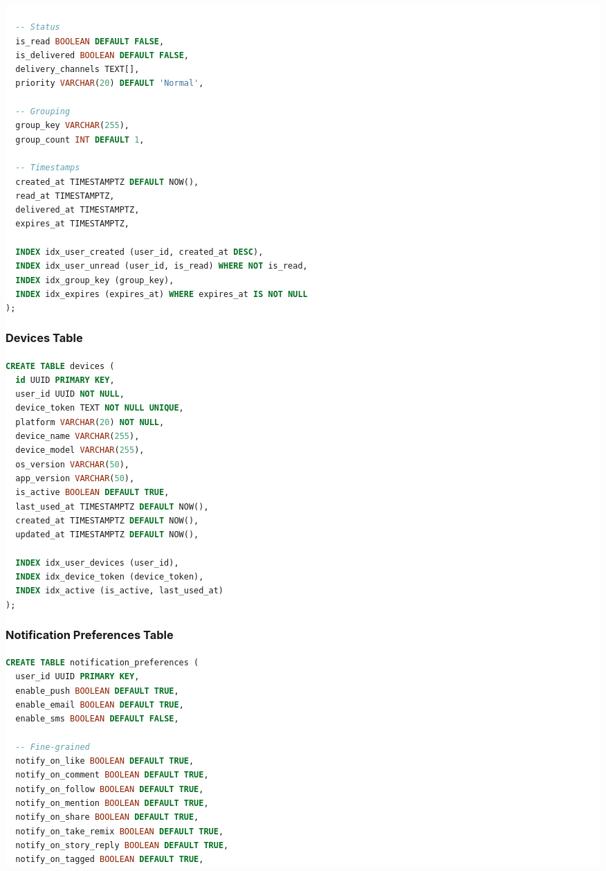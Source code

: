 ```sql
  
  -- Status
  is_read BOOLEAN DEFAULT FALSE,
  is_delivered BOOLEAN DEFAULT FALSE,
  delivery_channels TEXT[],
  priority VARCHAR(20) DEFAULT 'Normal',
  
  -- Grouping
  group_key VARCHAR(255),
  group_count INT DEFAULT 1,
  
  -- Timestamps
  created_at TIMESTAMPTZ DEFAULT NOW(),
  read_at TIMESTAMPTZ,
  delivered_at TIMESTAMPTZ,
  expires_at TIMESTAMPTZ,
  
  INDEX idx_user_created (user_id, created_at DESC),
  INDEX idx_user_unread (user_id, is_read) WHERE NOT is_read,
  INDEX idx_group_key (group_key),
  INDEX idx_expires (expires_at) WHERE expires_at IS NOT NULL
);
```

### Devices Table
```sql
CREATE TABLE devices (
  id UUID PRIMARY KEY,
  user_id UUID NOT NULL,
  device_token TEXT NOT NULL UNIQUE,
  platform VARCHAR(20) NOT NULL,
  device_name VARCHAR(255),
  device_model VARCHAR(255),
  os_version VARCHAR(50),
  app_version VARCHAR(50),
  is_active BOOLEAN DEFAULT TRUE,
  last_used_at TIMESTAMPTZ DEFAULT NOW(),
  created_at TIMESTAMPTZ DEFAULT NOW(),
  updated_at TIMESTAMPTZ DEFAULT NOW(),
  
  INDEX idx_user_devices (user_id),
  INDEX idx_device_token (device_token),
  INDEX idx_active (is_active, last_used_at)
);
```

### Notification Preferences Table
```sql
CREATE TABLE notification_preferences (
  user_id UUID PRIMARY KEY,
  enable_push BOOLEAN DEFAULT TRUE,
  enable_email BOOLEAN DEFAULT TRUE,
  enable_sms BOOLEAN DEFAULT FALSE,
  
  -- Fine-grained
  notify_on_like BOOLEAN DEFAULT TRUE,
  notify_on_comment BOOLEAN DEFAULT TRUE,
  notify_on_follow BOOLEAN DEFAULT TRUE,
  notify_on_mention BOOLEAN DEFAULT TRUE,
  notify_on_share BOOLEAN DEFAULT TRUE,
  notify_on_take_remix BOOLEAN DEFAULT TRUE,
  notify_on_story_reply BOOLEAN DEFAULT TRUE,
  notify_on_tagged BOOLEAN DEFAULT TRUE,
```